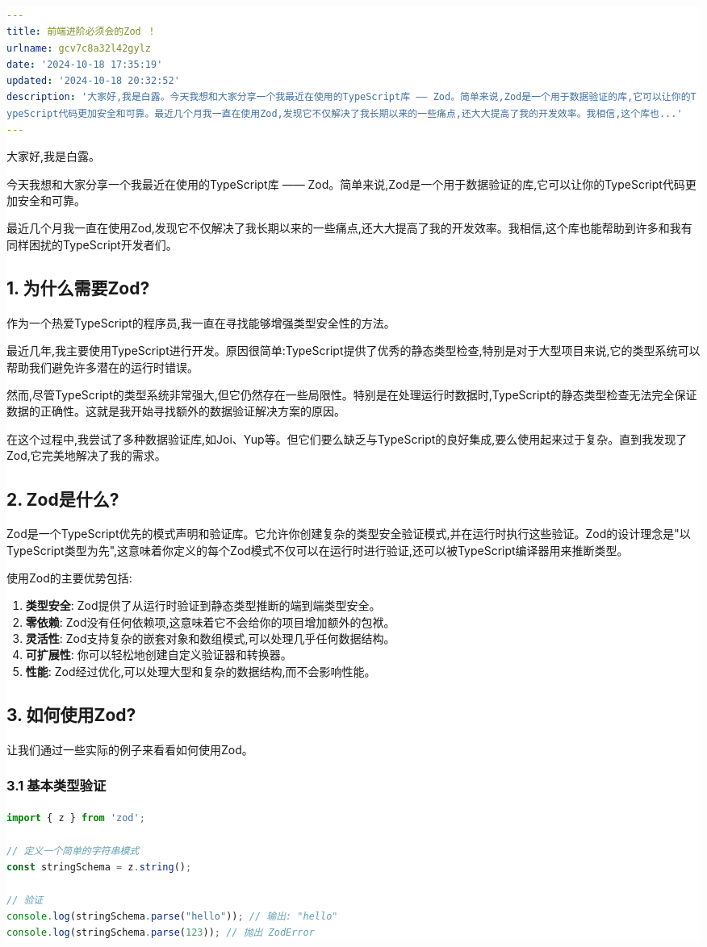 ```yaml
---
title: 前端进阶必须会的Zod ！
urlname: gcv7c8a32l42gylz
date: '2024-10-18 17:35:19'
updated: '2024-10-18 20:32:52'
description: '大家好,我是白露。今天我想和大家分享一个我最近在使用的TypeScript库 —— Zod。简单来说,Zod是一个用于数据验证的库,它可以让你的TypeScript代码更加安全和可靠。最近几个月我一直在使用Zod,发现它不仅解决了我长期以来的一些痛点,还大大提高了我的开发效率。我相信,这个库也...'
---
```

大家好,我是白露。



今天我想和大家分享一个我最近在使用的TypeScript库 —— Zod。简单来说,Zod是一个用于数据验证的库,它可以让你的TypeScript代码更加安全和可靠。



最近几个月我一直在使用Zod,发现它不仅解决了我长期以来的一些痛点,还大大提高了我的开发效率。我相信,这个库也能帮助到许多和我有同样困扰的TypeScript开发者们。

## 1. 为什么需要Zod?
作为一个热爱TypeScript的程序员,我一直在寻找能够增强类型安全性的方法。



最近几年,我主要使用TypeScript进行开发。原因很简单:TypeScript提供了优秀的静态类型检查,特别是对于大型项目来说,它的类型系统可以帮助我们避免许多潜在的运行时错误。



然而,尽管TypeScript的类型系统非常强大,但它仍然存在一些局限性。特别是在处理运行时数据时,TypeScript的静态类型检查无法完全保证数据的正确性。这就是我开始寻找额外的数据验证解决方案的原因。



在这个过程中,我尝试了多种数据验证库,如Joi、Yup等。但它们要么缺乏与TypeScript的良好集成,要么使用起来过于复杂。直到我发现了Zod,它完美地解决了我的需求。

## 2. Zod是什么?
Zod是一个TypeScript优先的模式声明和验证库。它允许你创建复杂的类型安全验证模式,并在运行时执行这些验证。Zod的设计理念是"以TypeScript类型为先",这意味着你定义的每个Zod模式不仅可以在运行时进行验证,还可以被TypeScript编译器用来推断类型。

使用Zod的主要优势包括:

1. **类型安全**: Zod提供了从运行时验证到静态类型推断的端到端类型安全。
2. **零依赖**: Zod没有任何依赖项,这意味着它不会给你的项目增加额外的包袱。
3. **灵活性**: Zod支持复杂的嵌套对象和数组模式,可以处理几乎任何数据结构。
4. **可扩展性**: 你可以轻松地创建自定义验证器和转换器。
5. **性能**: Zod经过优化,可以处理大型和复杂的数据结构,而不会影响性能。

## 3. 如何使用Zod?
让我们通过一些实际的例子来看看如何使用Zod。

### 3.1 基本类型验证
```typescript
import { z } from 'zod';

// 定义一个简单的字符串模式
const stringSchema = z.string();

// 验证
console.log(stringSchema.parse("hello")); // 输出: "hello"
console.log(stringSchema.parse(123)); // 抛出 ZodError
```
